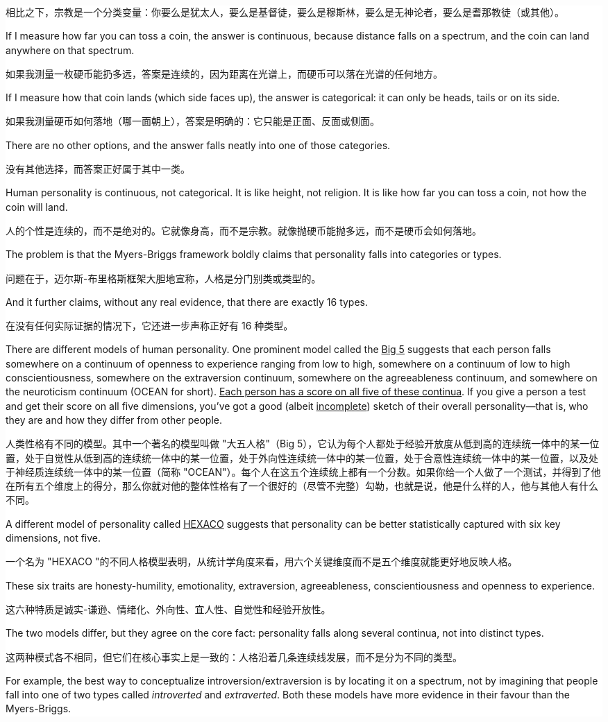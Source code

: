相比之下，宗教是一个分类变量：你要么是犹太人，要么是基督徒，要么是穆斯林，要么是无神论者，要么是耆那教徒（或其他）。

If I measure how far you can toss a coin, the answer is continuous, because distance falls on a spectrum, and the coin can land anywhere on that spectrum.  

如果我测量一枚硬币能扔多远，答案是连续的，因为距离在光谱上，而硬币可以落在光谱的任何地方。  

If I measure how that coin lands (which side faces up), the answer is categorical: it can only be heads, tails or on its side.  

如果我测量硬币如何落地（哪一面朝上），答案是明确的：它只能是正面、反面或侧面。  

There are no other options, and the answer falls neatly into one of those categories.  

没有其他选择，而答案正好属于其中一类。

Human personality is continuous, not categorical. It is like height, not religion. It is like how far you can toss a coin, not how the coin will land.  

人的个性是连续的，而不是绝对的。它就像身高，而不是宗教。就像抛硬币能抛多远，而不是硬币会如何落地。  

The problem is that the Myers-Briggs framework boldly claims that personality falls into categories or types.  

问题在于，迈尔斯-布里格斯框架大胆地宣称，人格是分门别类或类型的。  

And it further claims, without any real evidence, that there are exactly 16 types.  

在没有任何实际证据的情况下，它还进一步声称正好有 16 种类型。

There are different models of human personality. One prominent model called the [Big 5](https://www.psychologistworld.com/personality/five-factor-model-big-five-personality) suggests that each person falls somewhere on a continuum of openness to experience ranging from low to high, somewhere on a continuum of low to high conscientiousness, somewhere on the extraversion continuum, somewhere on the agreeableness continuum, and somewhere on the neuroticism continuum (OCEAN for short). [Each person has a score on all five of these continua](https://www.verywellmind.com/the-big-five-personality-dimensions-2795422). If you give a person a test and get their score on all five dimensions, you’ve got a good (albeit [incomplete](https://psychology.okstate.edu/faculty/jgrice/psyc4333/Personology_McAdams.pdf)) sketch of their overall personality—that is, who they are and how they differ from other people.  

人类性格有不同的模型。其中一个著名的模型叫做 "大五人格"（Big 5），它认为每个人都处于经验开放度从低到高的连续统一体中的某一位置，处于自觉性从低到高的连续统一体中的某一位置，处于外向性连续统一体中的某一位置，处于合意性连续统一体中的某一位置，以及处于神经质连续统一体中的某一位置（简称 "OCEAN"）。每个人在这五个连续统上都有一个分数。如果你给一个人做了一个测试，并得到了他在所有五个维度上的得分，那么你就对他的整体性格有了一个很好的（尽管不完整）勾勒，也就是说，他是什么样的人，他与其他人有什么不同。

A different model of personality called [HEXACO](https://hexaco.org/) suggests that personality can be better statistically captured with six key dimensions, not five.  

一个名为 "HEXACO "的不同人格模型表明，从统计学角度来看，用六个关键维度而不是五个维度就能更好地反映人格。  

These six traits are honesty-humility, emotionality, extraversion, agreeableness, conscientiousness and openness to experience.  

这六种特质是诚实-谦逊、情绪化、外向性、宜人性、自觉性和经验开放性。

The two models differ, but they agree on the core fact: personality falls along several continua, not into distinct types.  

这两种模式各不相同，但它们在核心事实上是一致的：人格沿着几条连续线发展，而不是分为不同的类型。  

For example, the best way to conceptualize introversion/extraversion is by locating it on a spectrum, not by imagining that people fall into one of two types called _introverted_ and _extraverted_. Both these models have more evidence in their favour than the Myers-Briggs.  
